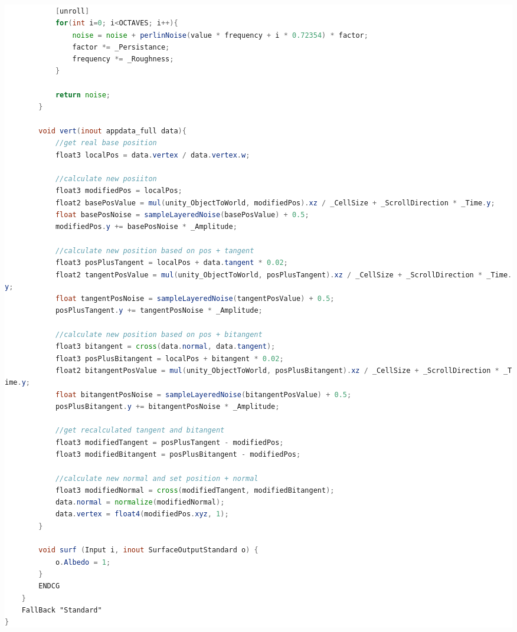 ```glsl
			[unroll]
			for(int i=0; i<OCTAVES; i++){
				noise = noise + perlinNoise(value * frequency + i * 0.72354) * factor;
				factor *= _Persistance;
				frequency *= _Roughness;
			}

			return noise;
		}
		
		void vert(inout appdata_full data){
			//get real base position
			float3 localPos = data.vertex / data.vertex.w;

			//calculate new posiiton
			float3 modifiedPos = localPos;
			float2 basePosValue = mul(unity_ObjectToWorld, modifiedPos).xz / _CellSize + _ScrollDirection * _Time.y;
			float basePosNoise = sampleLayeredNoise(basePosValue) + 0.5;
			modifiedPos.y += basePosNoise * _Amplitude;
			
			//calculate new position based on pos + tangent
			float3 posPlusTangent = localPos + data.tangent * 0.02;
			float2 tangentPosValue = mul(unity_ObjectToWorld, posPlusTangent).xz / _CellSize + _ScrollDirection * _Time.y;
			float tangentPosNoise = sampleLayeredNoise(tangentPosValue) + 0.5;
			posPlusTangent.y += tangentPosNoise * _Amplitude;

			//calculate new position based on pos + bitangent
			float3 bitangent = cross(data.normal, data.tangent);
			float3 posPlusBitangent = localPos + bitangent * 0.02;
			float2 bitangentPosValue = mul(unity_ObjectToWorld, posPlusBitangent).xz / _CellSize + _ScrollDirection * _Time.y;
			float bitangentPosNoise = sampleLayeredNoise(bitangentPosValue) + 0.5;
			posPlusBitangent.y += bitangentPosNoise * _Amplitude;

			//get recalculated tangent and bitangent
			float3 modifiedTangent = posPlusTangent - modifiedPos;
			float3 modifiedBitangent = posPlusBitangent - modifiedPos;

			//calculate new normal and set position + normal
			float3 modifiedNormal = cross(modifiedTangent, modifiedBitangent);
			data.normal = normalize(modifiedNormal);
			data.vertex = float4(modifiedPos.xyz, 1);
		}

		void surf (Input i, inout SurfaceOutputStandard o) {
			o.Albedo = 1;
		}
		ENDCG
	}
	FallBack "Standard"
}
```
